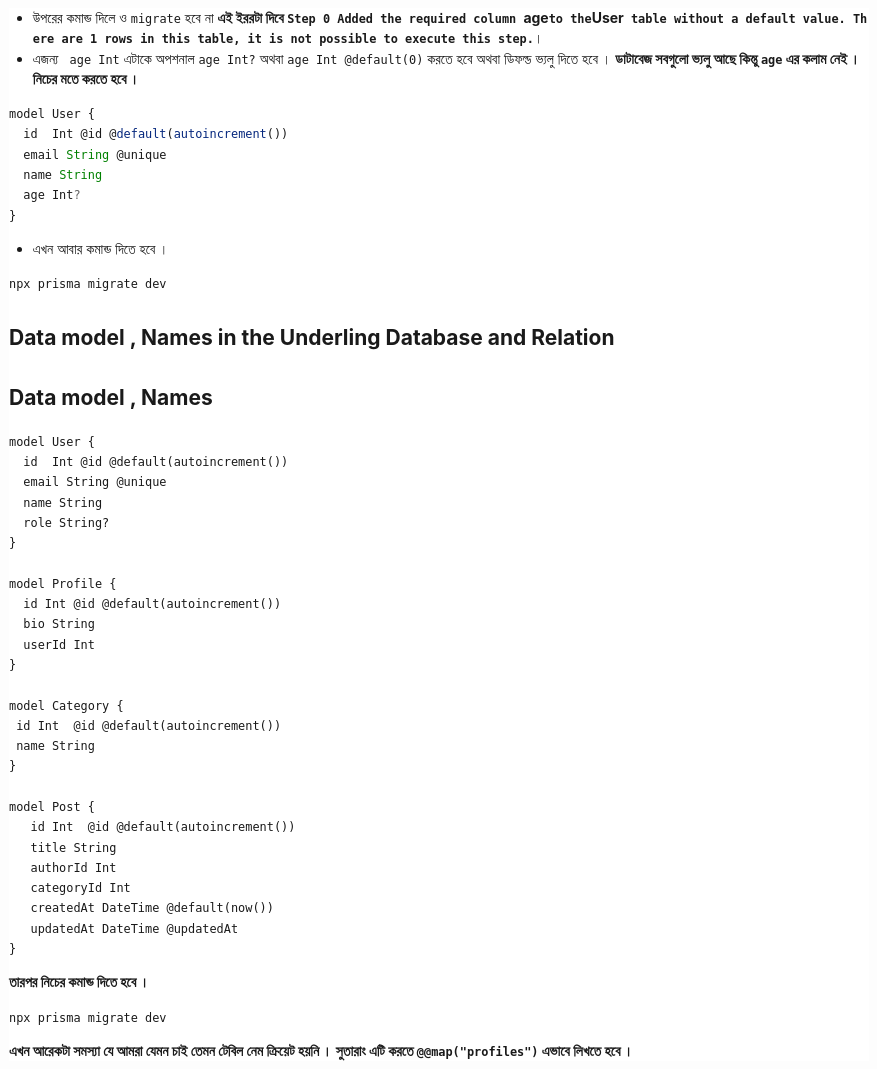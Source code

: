 * উপরের কমান্ড দিলে ও `migrate` হবে না **এই ইররটা দিবে `Step 0 Added the required column `age` to the `User` table without a default value. There are 1 rows in this table, it is not possible to execute this step.`**।
* এজন্য ` age Int` এটাকে অপশনাল `age Int?` অথবা `age Int @default(0)` করতে হবে অথবা ডিফল্ড ভ্যলু দিতে হবে । **ডাটাবেজ সবগুলো ভ্যলু আছে কিন্তু `age` এর কলাম নেই ।**
**নিচের মতে করতে হবে ।**
```js
model User {
  id  Int @id @default(autoincrement())
  email String @unique
  name String
  age Int?
}

```
* এখন আবার কমান্ড দিতে হবে ।
```
npx prisma migrate dev
```
## Data model , Names  in the Underling Database and Relation


## Data model , Names
```prisma
model User {
  id  Int @id @default(autoincrement())
  email String @unique
  name String
  role String?
}

model Profile {
  id Int @id @default(autoincrement())
  bio String
  userId Int
}

model Category {
 id Int  @id @default(autoincrement())
 name String
}

model Post {
   id Int  @id @default(autoincrement())
   title String
   authorId Int
   categoryId Int
   createdAt DateTime @default(now())
   updatedAt DateTime @updatedAt
}
```
**তারপর নিচের কমান্ড দিতে হবে ।**
```
npx prisma migrate dev
```
**এখন আরেকটা সমস্যা যে আমরা যেমন চাই তেমন টেবিল নেম ক্রিয়েট হয়নি ।**
**সুতারাং এটি করতে `@@map("profiles")` এভাবে লিখতে হবে ।**
